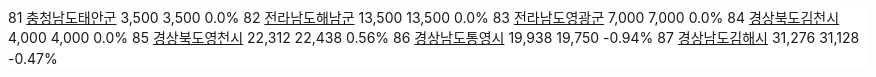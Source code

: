   <tr class="item">
    <td>81</td>
    <td><a href="/apt/충청남도태안군">충청남도태안군</a></td>
    <td>3,500</td>
    <td>3,500</td>
    <td>0.0%</td>
  </tr>

  <tr class="item">
    <td>82</td>
    <td><a href="/apt/전라남도해남군">전라남도해남군</a></td>
    <td>13,500</td>
    <td>13,500</td>
    <td>0.0%</td>
  </tr>

  <tr class="item">
    <td>83</td>
    <td><a href="/apt/전라남도영광군">전라남도영광군</a></td>
    <td>7,000</td>
    <td>7,000</td>
    <td>0.0%</td>
  </tr>

  <tr class="item">
    <td>84</td>
    <td><a href="/apt/경상북도김천시">경상북도김천시</a></td>
    <td>4,000</td>
    <td>4,000</td>
    <td>0.0%</td>
  </tr>

  <tr class="item">
    <td>85</td>
    <td><a href="/apt/경상북도영천시">경상북도영천시</a></td>
    <td>22,312</td>
    <td>22,438</td>
    <td>0.56%</td>
  </tr>

  <tr class="item">
    <td>86</td>
    <td><a href="/apt/경상남도통영시">경상남도통영시</a></td>
    <td>19,938</td>
    <td>19,750</td>
    <td>-0.94%</td>
  </tr>

  <tr class="item">
    <td>87</td>
    <td><a href="/apt/경상남도김해시">경상남도김해시</a></td>
    <td>31,276</td>
    <td>31,128</td>
    <td>-0.47%</td>
  </tr>
